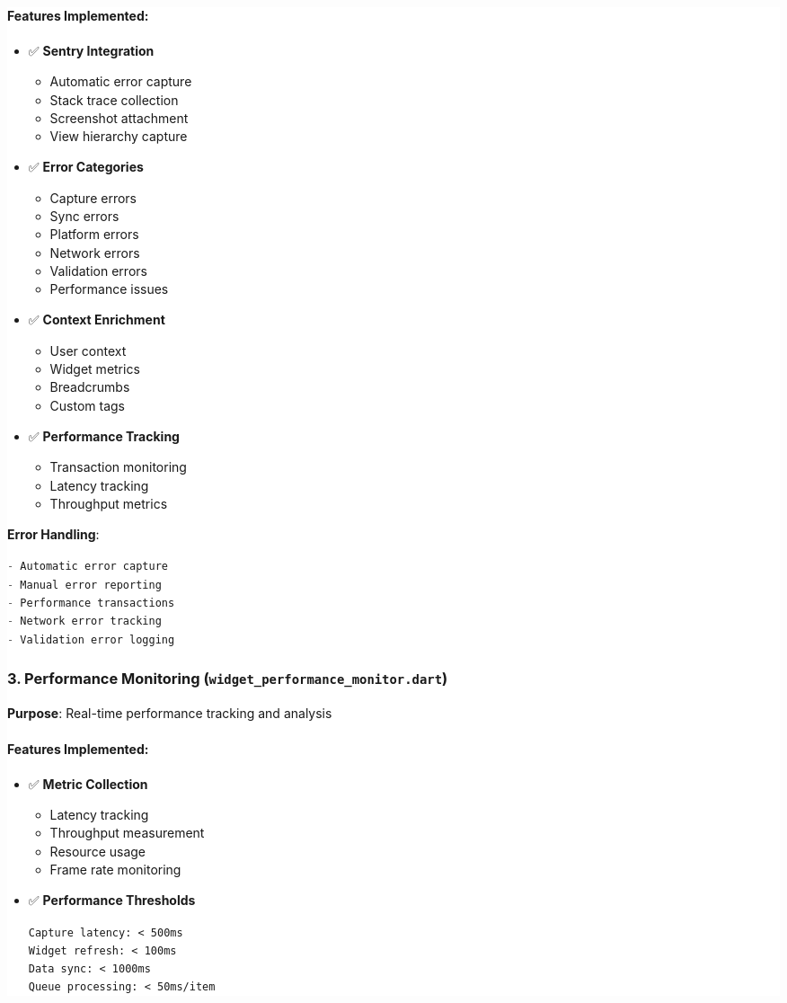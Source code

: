 #### Features Implemented:
- ✅ **Sentry Integration**
  - Automatic error capture
  - Stack trace collection
  - Screenshot attachment
  - View hierarchy capture

- ✅ **Error Categories**
  - Capture errors
  - Sync errors
  - Platform errors
  - Network errors
  - Validation errors
  - Performance issues

- ✅ **Context Enrichment**
  - User context
  - Widget metrics
  - Breadcrumbs
  - Custom tags

- ✅ **Performance Tracking**
  - Transaction monitoring
  - Latency tracking
  - Throughput metrics

**Error Handling**:
```dart
- Automatic error capture
- Manual error reporting
- Performance transactions
- Network error tracking
- Validation error logging
```

### 3. Performance Monitoring (`widget_performance_monitor.dart`)
**Purpose**: Real-time performance tracking and analysis

#### Features Implemented:
- ✅ **Metric Collection**
  - Latency tracking
  - Throughput measurement
  - Resource usage
  - Frame rate monitoring

- ✅ **Performance Thresholds**
  ```
  Capture latency: < 500ms
  Widget refresh: < 100ms
  Data sync: < 1000ms
  Queue processing: < 50ms/item
  ```
